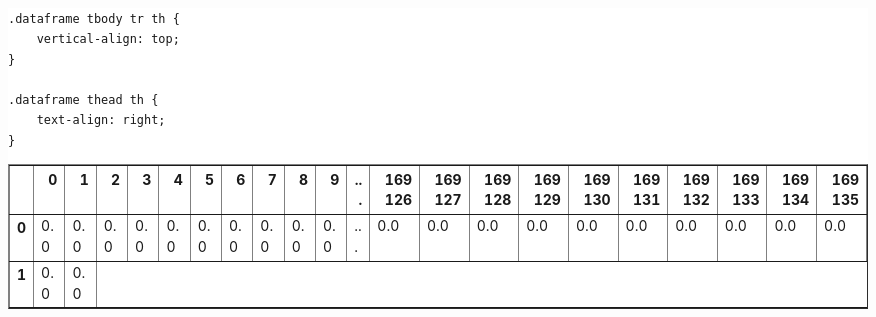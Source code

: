     .dataframe tbody tr th {
        vertical-align: top;
    }

    .dataframe thead th {
        text-align: right;
    }
</style>
<table border="1" class="dataframe">
  <thead>
    <tr style="text-align: right;">
      <th></th>
      <th>0</th>
      <th>1</th>
      <th>2</th>
      <th>3</th>
      <th>4</th>
      <th>5</th>
      <th>6</th>
      <th>7</th>
      <th>8</th>
      <th>9</th>
      <th>...</th>
      <th>169126</th>
      <th>169127</th>
      <th>169128</th>
      <th>169129</th>
      <th>169130</th>
      <th>169131</th>
      <th>169132</th>
      <th>169133</th>
      <th>169134</th>
      <th>169135</th>
    </tr>
  </thead>
  <tbody>
    <tr>
      <th>0</th>
      <td>0.0</td>
      <td>0.0</td>
      <td>0.0</td>
      <td>0.0</td>
      <td>0.0</td>
      <td>0.0</td>
      <td>0.0</td>
      <td>0.0</td>
      <td>0.0</td>
      <td>0.0</td>
      <td>...</td>
      <td>0.0</td>
      <td>0.0</td>
      <td>0.0</td>
      <td>0.0</td>
      <td>0.0</td>
      <td>0.0</td>
      <td>0.0</td>
      <td>0.0</td>
      <td>0.0</td>
      <td>0.0</td>
    </tr>
    <tr>
      <th>1</th>
      <td>0.0</td>
      <td>0.0</td>